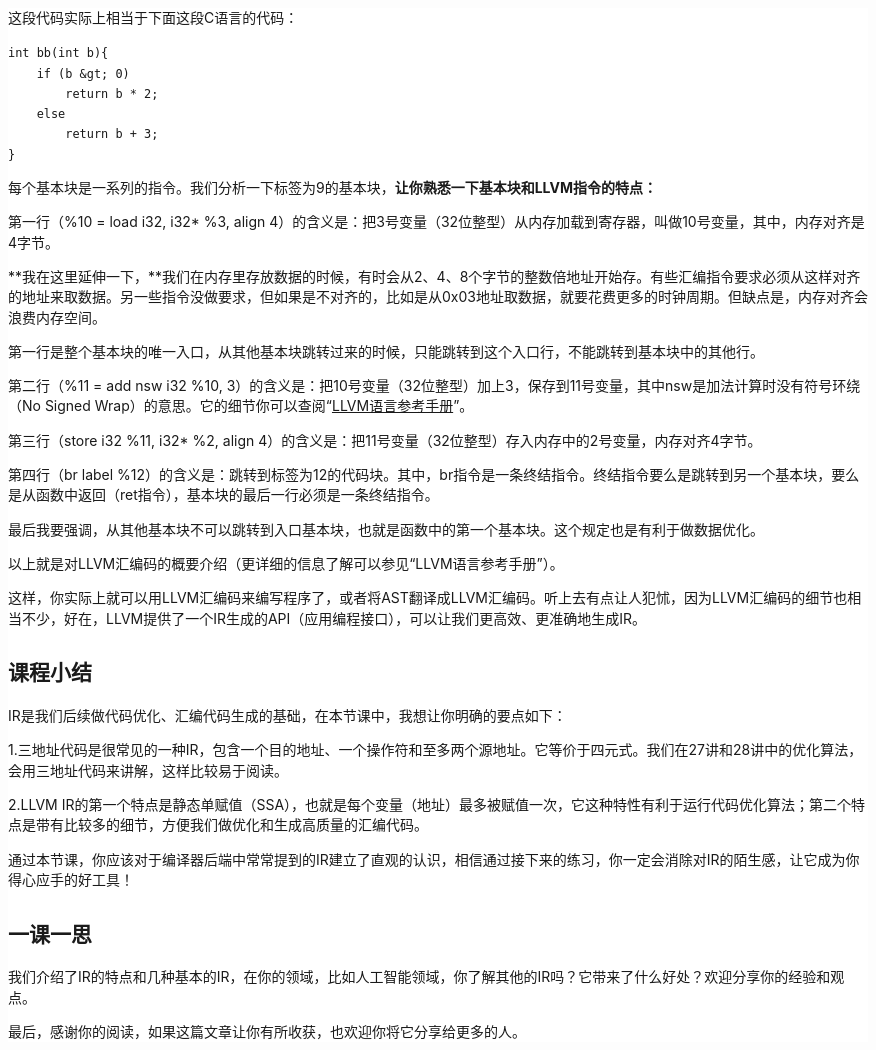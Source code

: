 这段代码实际上相当于下面这段C语言的代码：

```
int bb(int b){
    if (b &gt; 0)
        return b * 2;
    else
        return b + 3;
}

```

每个基本块是一系列的指令。我们分析一下标签为9的基本块，**让你熟悉一下基本块和LLVM指令的特点：**

第一行（%10 = load i32, i32* %3, align 4）的含义是：把3号变量（32位整型）从内存加载到寄存器，叫做10号变量，其中，内存对齐是4字节。

**我在这里延伸一下，**我们在内存里存放数据的时候，有时会从2、4、8个字节的整数倍地址开始存。有些汇编指令要求必须从这样对齐的地址来取数据。另一些指令没做要求，但如果是不对齐的，比如是从0x03地址取数据，就要花费更多的时钟周期。但缺点是，内存对齐会浪费内存空间。

第一行是整个基本块的唯一入口，从其他基本块跳转过来的时候，只能跳转到这个入口行，不能跳转到基本块中的其他行。

第二行（%11 = add nsw i32 %10, 3）的含义是：把10号变量（32位整型）加上3，保存到11号变量，其中nsw是加法计算时没有符号环绕（No Signed Wrap）的意思。它的细节你可以查阅“[LLVM语言参考手册](http://llvm.org/docs/LangRef.html)”。

第三行（store i32 %11, i32* %2, align 4）的含义是：把11号变量（32位整型）存入内存中的2号变量，内存对齐4字节。

第四行（br label %12）的含义是：跳转到标签为12的代码块。其中，br指令是一条终结指令。终结指令要么是跳转到另一个基本块，要么是从函数中返回（ret指令），基本块的最后一行必须是一条终结指令。

最后我要强调，从其他基本块不可以跳转到入口基本块，也就是函数中的第一个基本块。这个规定也是有利于做数据优化。

以上就是对LLVM汇编码的概要介绍（更详细的信息了解可以参见“LLVM语言参考手册”）。

这样，你实际上就可以用LLVM汇编码来编写程序了，或者将AST翻译成LLVM汇编码。听上去有点让人犯怵，因为LLVM汇编码的细节也相当不少，好在，LLVM提供了一个IR生成的API（应用编程接口），可以让我们更高效、更准确地生成IR。

## 课程小结

IR是我们后续做代码优化、汇编代码生成的基础，在本节课中，我想让你明确的要点如下：

1.三地址代码是很常见的一种IR，包含一个目的地址、一个操作符和至多两个源地址。它等价于四元式。我们在27讲和28讲中的优化算法，会用三地址代码来讲解，这样比较易于阅读。

2.LLVM IR的第一个特点是静态单赋值（SSA），也就是每个变量（地址）最多被赋值一次，它这种特性有利于运行代码优化算法；第二个特点是带有比较多的细节，方便我们做优化和生成高质量的汇编代码。

通过本节课，你应该对于编译器后端中常常提到的IR建立了直观的认识，相信通过接下来的练习，你一定会消除对IR的陌生感，让它成为你得心应手的好工具！

## 一课一思

我们介绍了IR的特点和几种基本的IR，在你的领域，比如人工智能领域，你了解其他的IR吗？它带来了什么好处？欢迎分享你的经验和观点。

最后，感谢你的阅读，如果这篇文章让你有所收获，也欢迎你将它分享给更多的人。


